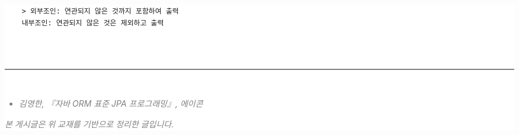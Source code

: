         > 외부조인: 연관되지 않은 것까지 포함하여 출력  
        내부조인: 연관되지 않은 것은 제외하고 출력

<br><br>

---

<br>
<div style="font-style: italic;color: gray;">
  <ul>
    <li>김영한, 『자바 ORM 표준 JPA 프로그래밍』, 에이콘</li>
  </ul>
  본 게시글은 위 교재를 기반으로 정리한 글입니다.
</div>